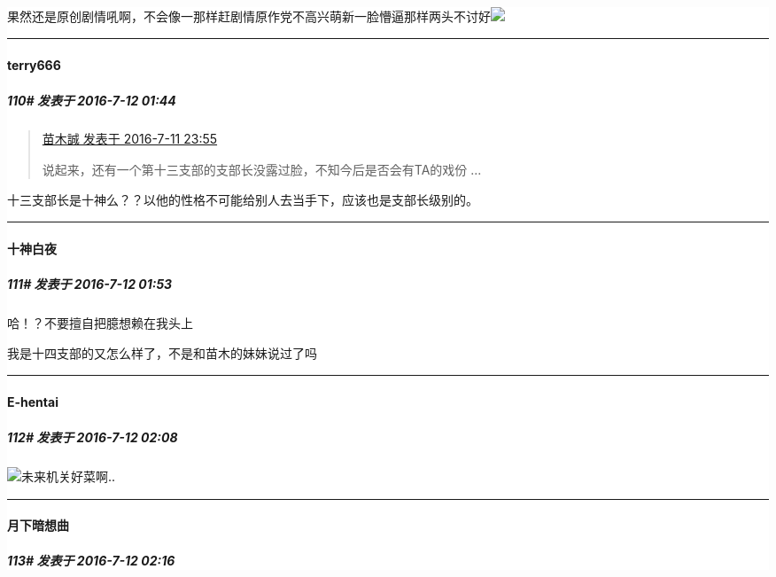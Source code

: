 


果然还是原创剧情吼啊，不会像一那样赶剧情原作党不高兴萌新一脸懵逼那样两头不讨好<img src="https://static.saraba1st.com/image/smiley/face/116.gif" referrerpolicy="no-referrer">







-----

####  terry666  
##### 110#       发表于 2016-7-12 01:44



<blockquote><a href="httphttps://bbs.saraba1st.com/2b/forum.php?mod=redirect&amp;goto=findpost&amp;pid=32912988&amp;ptid=1301912" target="_blank">苗木誠 发表于 2016-7-11 23:55</a>

说起来，还有一个第十三支部的支部长没露过脸，不知今后是否会有TA的戏份 ...</blockquote>
十三支部长是十神么？？以他的性格不可能给别人去当手下，应该也是支部长级别的。







-----

####  十神白夜  
##### 111#       发表于 2016-7-12 01:53




哈！？不要擅自把臆想赖在我头上

我是十四支部的又怎么样了，不是和苗木的妹妹说过了吗







-----

####  E-hentai  
##### 112#       发表于 2016-7-12 02:08



<img src="https://static.saraba1st.com/image/smiley/face/30.gif" referrerpolicy="no-referrer">未来机关好菜啊..







-----

####  月下暗想曲  
##### 113#       发表于 2016-7-12 02:16
